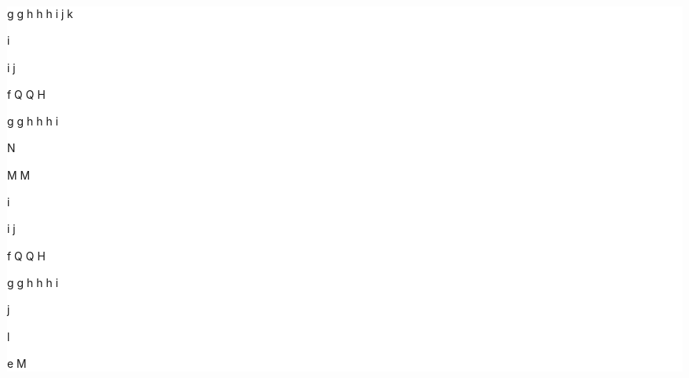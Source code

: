 g
g
h
h
h
i
j
k

i



i
j

f
Q
Q
H

g
g
h
h
h
i



N

M
M


i



i
j

f
Q
Q
H

g
g
h
h
h
i

j

l

e
M
